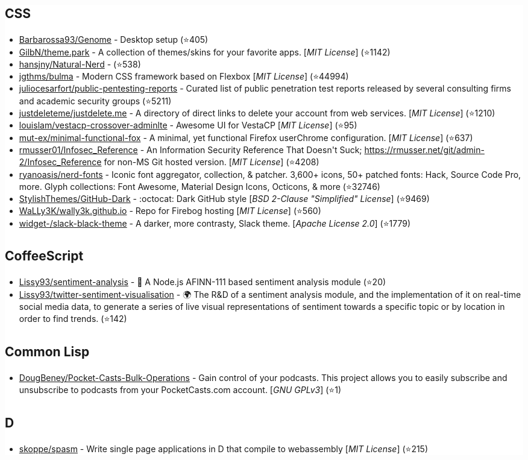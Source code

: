 
## CSS

  - [Barbarossa93/Genome](https://github.com/Barbarossa93/Genome) - Desktop setup (⭐️405)
  - [GilbN/theme.park](https://github.com/GilbN/theme.park) - A collection of themes/skins for your favorite apps. \[*MIT License*\] (⭐️1142)
  - [hansjny/Natural-Nerd](https://github.com/hansjny/Natural-Nerd) -  (⭐️538)
  - [jgthms/bulma](https://github.com/jgthms/bulma) - Modern CSS framework based on Flexbox \[*MIT License*\] (⭐️44994)
  - [juliocesarfort/public-pentesting-reports](https://github.com/juliocesarfort/public-pentesting-reports) - Curated list of  public penetration test reports released by several consulting firms and academic security groups (⭐️5211)
  - [justdeleteme/justdelete.me](https://github.com/justdeleteme/justdelete.me) - A directory of direct links to delete your account from web services. \[*MIT License*\] (⭐️1210)
  - [louislam/vestacp-crossover-adminlte](https://github.com/louislam/vestacp-crossover-adminlte) - Awesome UI for VestaCP \[*MIT License*\] (⭐️95)
  - [mut-ex/minimal-functional-fox](https://github.com/mut-ex/minimal-functional-fox) - A minimal, yet functional Firefox userChrome configuration. \[*MIT License*\] (⭐️637)
  - [rmusser01/Infosec_Reference](https://github.com/rmusser01/Infosec_Reference) - An Information Security Reference That Doesn't Suck; https://rmusser.net/git/admin-2/Infosec_Reference for non-MS Git hosted version. \[*MIT License*\] (⭐️4208)
  - [ryanoasis/nerd-fonts](https://github.com/ryanoasis/nerd-fonts) - Iconic font aggregator, collection, & patcher. 3,600+ icons, 50+ patched fonts: Hack, Source Code Pro, more. Glyph collections: Font Awesome, Material Design Icons, Octicons, & more (⭐️32746)
  - [StylishThemes/GitHub-Dark](https://github.com/StylishThemes/GitHub-Dark) - :octocat: Dark GitHub style \[*BSD 2-Clause "Simplified" License*\] (⭐️9469)
  - [WaLLy3K/wally3k.github.io](https://github.com/WaLLy3K/wally3k.github.io) - Repo for Firebog hosting \[*MIT License*\] (⭐️560)
  - [widget-/slack-black-theme](https://github.com/widget-/slack-black-theme) - A darker, more contrasty, Slack theme. \[*Apache License 2.0*\] (⭐️1779)

## CoffeeScript

  - [Lissy93/sentiment-analysis](https://github.com/Lissy93/sentiment-analysis) - :balloon: A Node.js AFINN-111 based sentiment analysis module (⭐️20)
  - [Lissy93/twitter-sentiment-visualisation](https://github.com/Lissy93/twitter-sentiment-visualisation) - :earth_africa: The R&D of a sentiment analysis module, and the implementation of it on real-time social media data, to generate a series of live visual representations of sentiment towards a specific topic or by location in order to find trends. (⭐️142)

## Common Lisp

  - [DougBeney/Pocket-Casts-Bulk-Operations](https://github.com/DougBeney/Pocket-Casts-Bulk-Operations) - Gain control of your podcasts. This project allows you to easily subscribe and unsubscribe to podcasts from your PocketCasts.com account. \[*GNU GPLv3*\] (⭐️1)

## D

  - [skoppe/spasm](https://github.com/skoppe/spasm) - Write single page applications in D that compile to webassembly \[*MIT License*\] (⭐️215)
